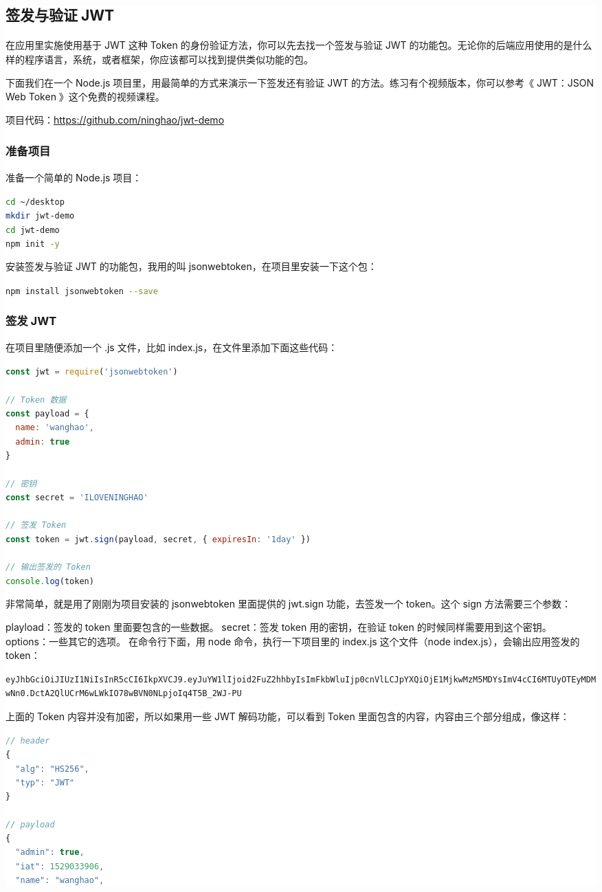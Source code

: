 ## 签发与验证 JWT

在应用里实施使用基于 JWT 这种 Token 的身份验证方法，你可以先去找一个签发与验证 JWT 的功能包。无论你的后端应用使用的是什么样的程序语言，系统，或者框架，你应该都可以找到提供类似功能的包。

下面我们在一个 Node.js 项目里，用最简单的方式来演示一下签发还有验证 JWT 的方法。练习有个视频版本，你可以参考《 JWT：JSON Web Token 》这个免费的视频课程。

项目代码：https://github.com/ninghao/jwt-demo

### 准备项目

准备一个简单的 Node.js 项目：
```bash
cd ~/desktop
mkdir jwt-demo
cd jwt-demo
npm init -y
```
安装签发与验证 JWT 的功能包，我用的叫 jsonwebtoken，在项目里安装一下这个包：
```bash
npm install jsonwebtoken --save
```
### 签发 JWT

在项目里随便添加一个 .js 文件，比如 index.js，在文件里添加下面这些代码：
```js
const jwt = require('jsonwebtoken')

// Token 数据
const payload = {
  name: 'wanghao',
  admin: true
}

// 密钥
const secret = 'ILOVENINGHAO'

// 签发 Token
const token = jwt.sign(payload, secret, { expiresIn: '1day' })

// 输出签发的 Token
console.log(token)
```
非常简单，就是用了刚刚为项目安装的 jsonwebtoken 里面提供的 jwt.sign 功能，去签发一个 token。这个 sign 方法需要三个参数：

playload：签发的 token 里面要包含的一些数据。
secret：签发 token 用的密钥，在验证 token 的时候同样需要用到这个密钥。
options：一些其它的选项。
在命令行下面，用 node 命令，执行一下项目里的 index.js 这个文件（node index.js），会输出应用签发的 token：
```
eyJhbGciOiJIUzI1NiIsInR5cCI6IkpXVCJ9.eyJuYW1lIjoid2FuZ2hhbyIsImFkbWluIjp0cnVlLCJpYXQiOjE1MjkwMzM5MDYsImV4cCI6MTUyOTEyMDMwNn0.DctA2QlUCrM6wLWkIO78wBVN0NLpjoIq4T5B_2WJ-PU
```
上面的 Token 内容并没有加密，所以如果用一些 JWT 解码功能，可以看到 Token 里面包含的内容，内容由三个部分组成，像这样：
```js
// header
{
  "alg": "HS256", 
  "typ": "JWT"
}

// payload
{
  "admin": true, 
  "iat": 1529033906, 
  "name": "wanghao", 
```